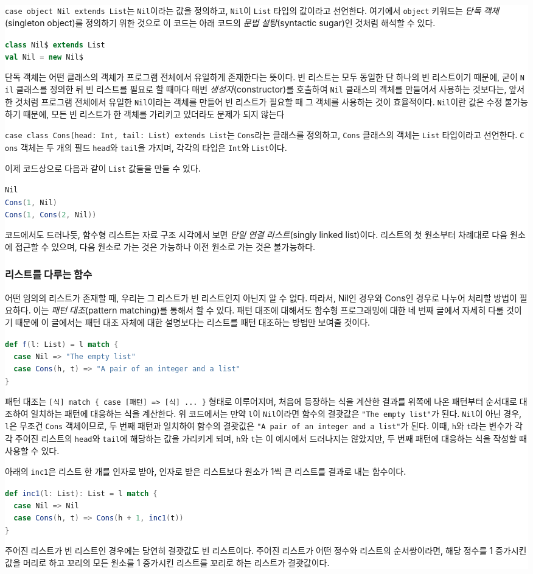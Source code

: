 `case object Nil extends List`는 `Nil`이라는 값을 정의하고, `Nil`이 `List` 타입의 값이라고 선언한다. 여기에서 `object` 키워드는 *단독* *객체*(singleton object)를 정의하기 위한 것으로 이 코드는 아래 코드의 *문법* *설탕*(syntactic sugar)인 것처럼 해석할 수 있다.

```scala
class Nil$ extends List
val Nil = new Nil$
```

단독 객체는 어떤 클래스의 객체가 프로그램 전체에서 유일하게 존재한다는 뜻이다. 빈 리스트는 모두 동일한 단 하나의 빈 리스트이기 때문에, 굳이 `Nil` 클래스를 정의한 뒤 빈 리스트를 필요로 할 때마다 매번 *생성자*(constructor)를 호출하여 `Nil` 클래스의 객체를 만들어서 사용하는 것보다는, 앞서 한 것처럼 프로그램 전체에서 유일한 `Nil`이라는 객체를 만들어 빈 리스트가 필요할 때 그 객체를 사용하는 것이 효율적이다. `Nil`이란 값은 수정 불가능하기 때문에, 모든 빈 리스트가 한 객체를 가리키고 있더라도 문제가 되지 않는다

`case class Cons(head: Int, tail: List) extends List`는 `Cons`라는 클래스를 정의하고, `Cons` 클래스의 객체는 `List` 타입이라고 선언한다. `Cons` 객체는 두 개의 필드 `head`와 `tail`을 가지며, 각각의 타입은 `Int`와 `List`이다.

이제 코드상으로 다음과 같이 `List` 값들을 만들 수 있다.

```Scala
Nil
Cons(1, Nil)
Cons(1, Cons(2, Nil))
```

코드에서도 드러나듯, 함수형 리스트는 자료 구조 시각에서 보면 *단일* *연결* *리스트*(singly linked list)이다. 리스트의 첫 원소부터 차례대로 다음 원소에 접근할 수 있으며, 다음 원소로 가는 것은 가능하나 이전 원소로 가는 것은 불가능하다.

### 리스트를 다루는 함수

어떤 임의의 리스트가 존재할 때, 우리는 그 리스트가 빈 리스트인지 아닌지 알 수 없다. 따라서, Nil인 경우와 Cons인 경우로 나누어 처리할 방법이 필요하다. 이는 *패턴* *대조*(pattern matching)를 통해서 할 수 있다. 패턴 대조에 대해서도 함수형 프로그래밍에 대한 네 번째 글에서 자세히 다룰 것이기 때문에 이 글에서는 패턴 대조 자체에 대한 설명보다는 리스트를 패턴 대조하는 방법만 보여줄 것이다.

```scala
def f(l: List) = l match {
  case Nil => "The empty list"
  case Cons(h, t) => "A pair of an integer and a list"
}
```

패턴 대조는 `[식] match { case [패턴] => [식] ... }` 형태로 이루어지며, 처음에 등장하는 식을 계산한 결과를 위쪽에 나온 패턴부터 순서대로 대조하여 일치하는 패턴에 대응하는 식을 계산한다. 위 코드에서는 만약 `l`이 `Nil`이라면 함수의 결괏값은 `"The empty list"`가 된다. `Nil`이 아닌 경우, `l`은 무조건 `Cons` 객체이므로, 두 번째 패턴과 일치하여 함수의 결괏값은 `"A pair of an integer and a list"`가 된다. 이때, `h`와 `t`라는 변수가 각각 주어진 리스트의 `head`와 `tail`에 해당하는 값을 가리키게 되며, `h`와 `t`는 이 예시에서 드러나지는 않았지만, 두 번째 패턴에 대응하는 식을 작성할 때 사용할 수 있다.

아래의 `inc1`은 리스트 한 개를 인자로 받아, 인자로 받은 리스트보다 원소가 1씩 큰 리스트를 결과로 내는 함수이다.

```scala
def inc1(l: List): List = l match {
  case Nil => Nil
  case Cons(h, t) => Cons(h + 1, inc1(t))
}
```

주어진 리스트가 빈 리스트인 경우에는 당연히 결괏값도 빈 리스트이다. 주어진 리스트가 어떤 정수와 리스트의 순서쌍이라면, 해당 정수를 1 증가시킨 값을 머리로 하고 꼬리의 모든 원소를 1 증가시킨 리스트를 꼬리로 하는 리스트가 결괏값이다.
